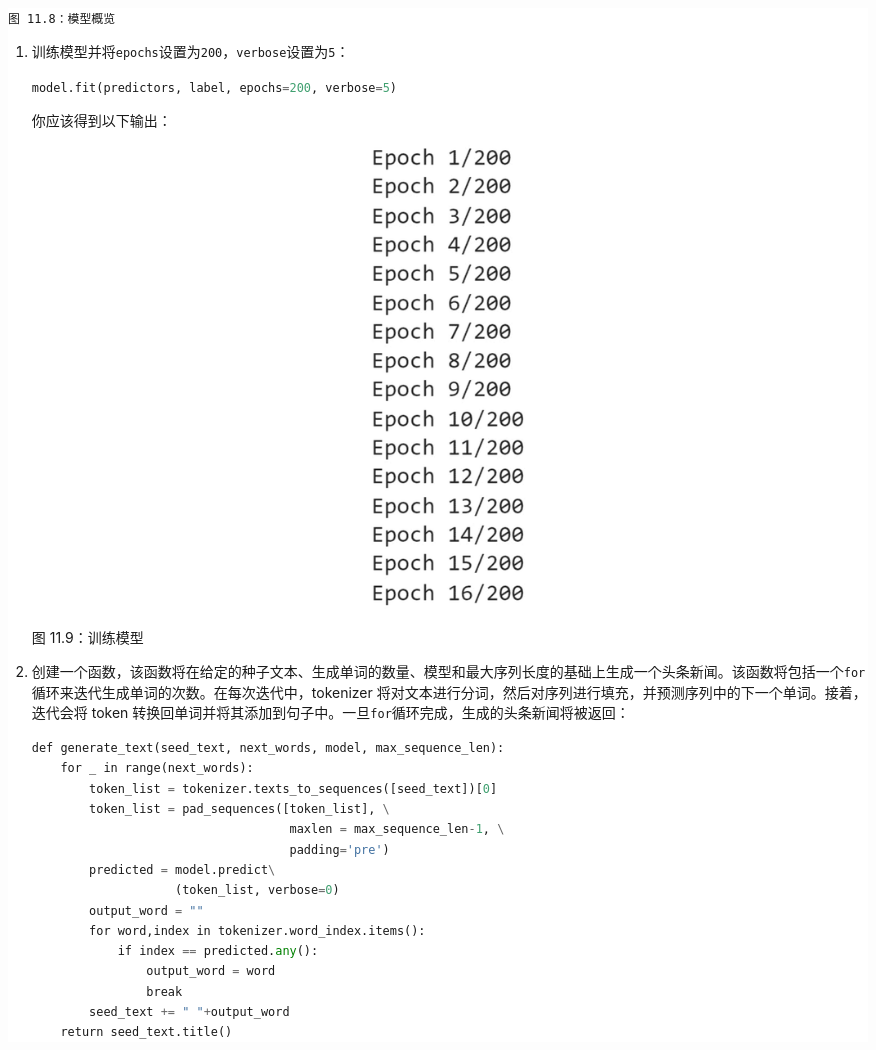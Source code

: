     图 11.8：模型概览

1.  训练模型并将`epochs`设置为`200`，`verbose`设置为`5`：

    ```py
    model.fit(predictors, label, epochs=200, verbose=5)
    ```

    你应该得到以下输出：

    ![图 11.9：训练模型    ](img/B16341_11_09.jpg)

    图 11.9：训练模型

1.  创建一个函数，该函数将在给定的种子文本、生成单词的数量、模型和最大序列长度的基础上生成一个头条新闻。该函数将包括一个`for`循环来迭代生成单词的次数。在每次迭代中，tokenizer 将对文本进行分词，然后对序列进行填充，并预测序列中的下一个单词。接着，迭代会将 token 转换回单词并将其添加到句子中。一旦`for`循环完成，生成的头条新闻将被返回：

    ```py
    def generate_text(seed_text, next_words, model, max_sequence_len):
        for _ in range(next_words):
            token_list = tokenizer.texts_to_sequences([seed_text])[0]
            token_list = pad_sequences([token_list], \
                                        maxlen = max_sequence_len-1, \
                                        padding='pre')
            predicted = model.predict\
                        (token_list, verbose=0)
            output_word = ""
            for word,index in tokenizer.word_index.items():
                if index == predicted.any():
                    output_word = word
                    break
            seed_text += " "+output_word
        return seed_text.title()
    ```
